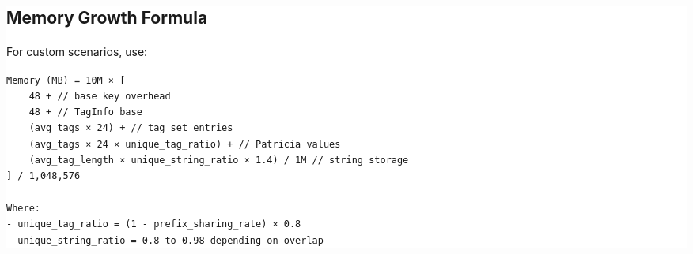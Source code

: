 ## Memory Growth Formula

For custom scenarios, use:
```
Memory (MB) = 10M × [
    48 + // base key overhead
    48 + // TagInfo base
    (avg_tags × 24) + // tag set entries
    (avg_tags × 24 × unique_tag_ratio) + // Patricia values
    (avg_tag_length × unique_string_ratio × 1.4) / 1M // string storage
] / 1,048,576

Where:
- unique_tag_ratio = (1 - prefix_sharing_rate) × 0.8
- unique_string_ratio = 0.8 to 0.98 depending on overlap
```